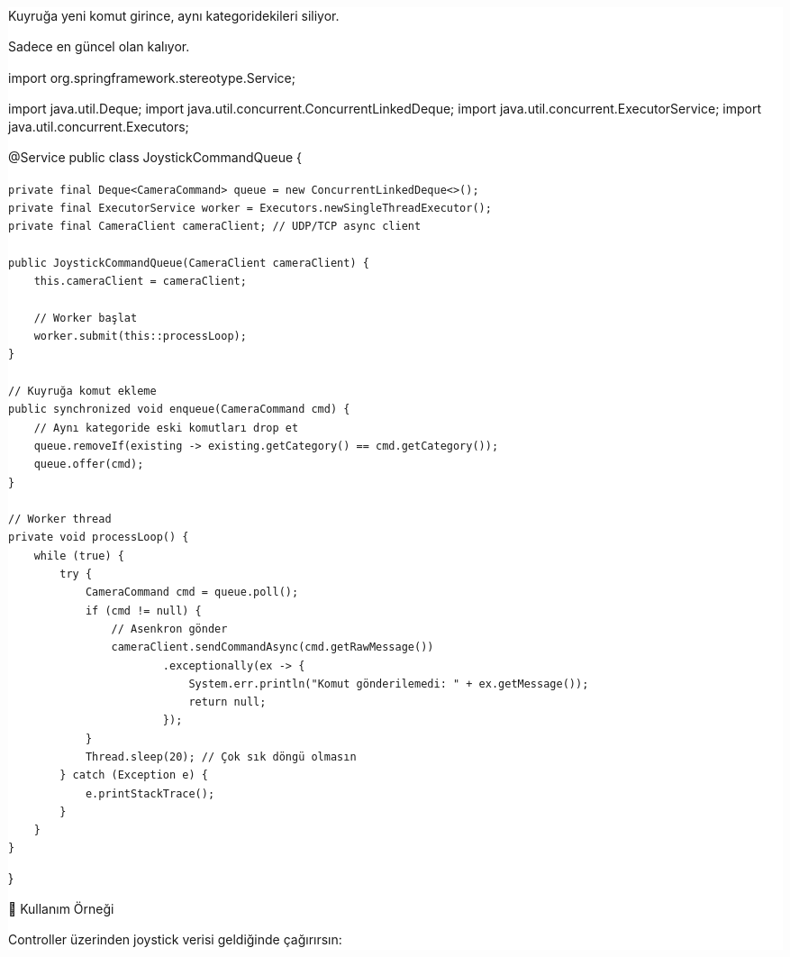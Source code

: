 Kuyruğa yeni komut girince, aynı kategoridekileri siliyor.

Sadece en güncel olan kalıyor.

import org.springframework.stereotype.Service;

import java.util.Deque;
import java.util.concurrent.ConcurrentLinkedDeque;
import java.util.concurrent.ExecutorService;
import java.util.concurrent.Executors;

@Service
public class JoystickCommandQueue {

    private final Deque<CameraCommand> queue = new ConcurrentLinkedDeque<>();
    private final ExecutorService worker = Executors.newSingleThreadExecutor();
    private final CameraClient cameraClient; // UDP/TCP async client

    public JoystickCommandQueue(CameraClient cameraClient) {
        this.cameraClient = cameraClient;

        // Worker başlat
        worker.submit(this::processLoop);
    }

    // Kuyruğa komut ekleme
    public synchronized void enqueue(CameraCommand cmd) {
        // Aynı kategoride eski komutları drop et
        queue.removeIf(existing -> existing.getCategory() == cmd.getCategory());
        queue.offer(cmd);
    }

    // Worker thread
    private void processLoop() {
        while (true) {
            try {
                CameraCommand cmd = queue.poll();
                if (cmd != null) {
                    // Asenkron gönder
                    cameraClient.sendCommandAsync(cmd.getRawMessage())
                            .exceptionally(ex -> {
                                System.err.println("Komut gönderilemedi: " + ex.getMessage());
                                return null;
                            });
                }
                Thread.sleep(20); // Çok sık döngü olmasın
            } catch (Exception e) {
                e.printStackTrace();
            }
        }
    }
}

📌 Kullanım Örneği

Controller üzerinden joystick verisi geldiğinde çağırırsın:
